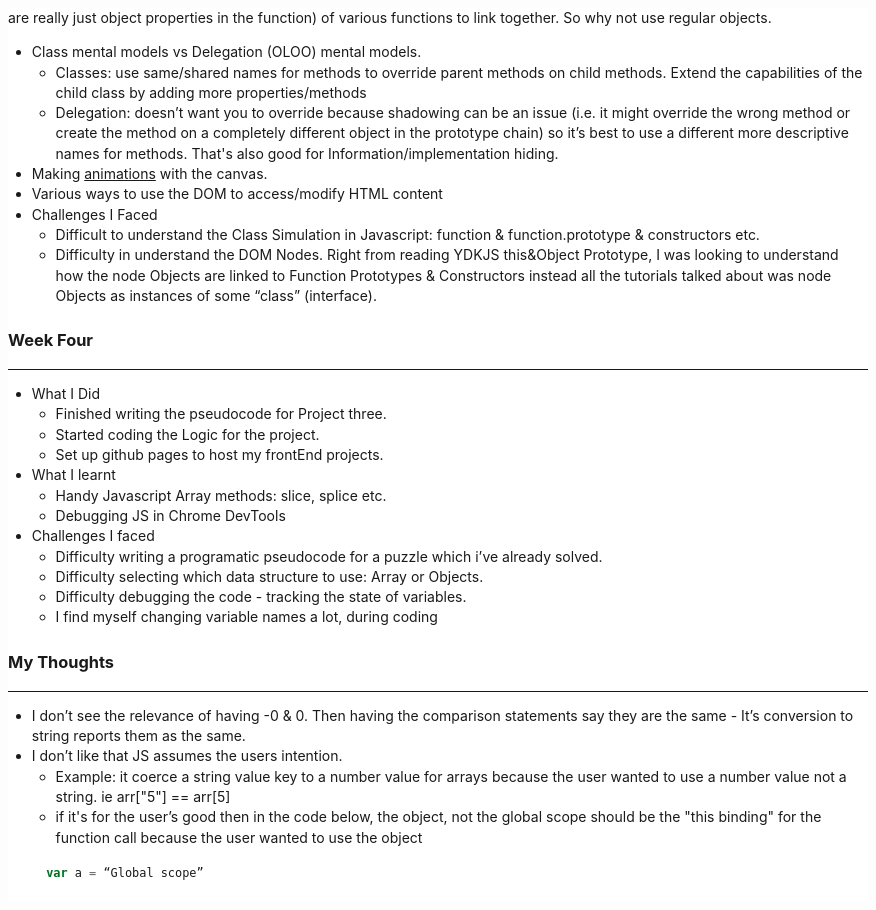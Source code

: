   are really just object properties in the function) of various functions to link together. So why not use regular objects.
  * Class mental models vs Delegation (OLOO) mental models.
    * Classes: use same/shared names for methods to override parent methods on child methods. Extend the capabilities of the 
    child class by adding more properties/methods
    * Delegation: doesn’t want you to override because shadowing can be an issue (i.e. it might override the wrong method or create 
    the method on a completely different object in the prototype chain) so it’s best to use a different more descriptive names 
    for methods. That's also good for Information/implementation hiding.
  * Making [animations](https://www.youtube.com/watch?v=vxljFhP2krI&index=4&list=PLpPnRKq7eNW3We9VdCfx9fprhqXHwTPXL) with the canvas.
  * Various ways to use the DOM to access/modify HTML content
* Challenges I Faced
  * Difficult to understand the Class Simulation in Javascript: function & function.prototype & constructors etc.
  * Difficulty in understand the DOM Nodes. Right from reading YDKJS this&Object Prototype,  I was looking to understand how the node 
  Objects are linked to Function Prototypes & Constructors instead all the tutorials talked about was node Objects as instances of some “class” (interface).
 
### Week Four
***
* What I Did
  * Finished writing the pseudocode for Project three.
  * Started coding the Logic for the project.
  * Set up github pages to host my frontEnd projects.
* What I learnt
  * Handy Javascript Array methods: slice, splice etc.
  * Debugging JS in Chrome DevTools
* Challenges I faced
  * Difficulty writing a programatic pseudocode for a puzzle which i’ve already solved.
  * Difficulty selecting which data structure to use: Array or Objects.
  * Difficulty debugging the code - tracking the state of variables.
  * I find myself changing variable names a lot, during coding
  
### My Thoughts
***
* I don’t see the relevance of having -0 & 0. Then having the comparison statements say they are the same - It’s conversion to string reports them as the same.
* I don’t like that JS assumes the users intention. 
  * Example: it coerce a string value key to a number value for arrays because the user wanted to use a number value not a 
  string. ie arr["5"] == arr[5]
  *  if it's for the user’s good then in the code below, the object, not the global scope should be the "this binding" for the 
  function call because the user wanted to use the object
    ```javascript
      var a = “Global scope”
      